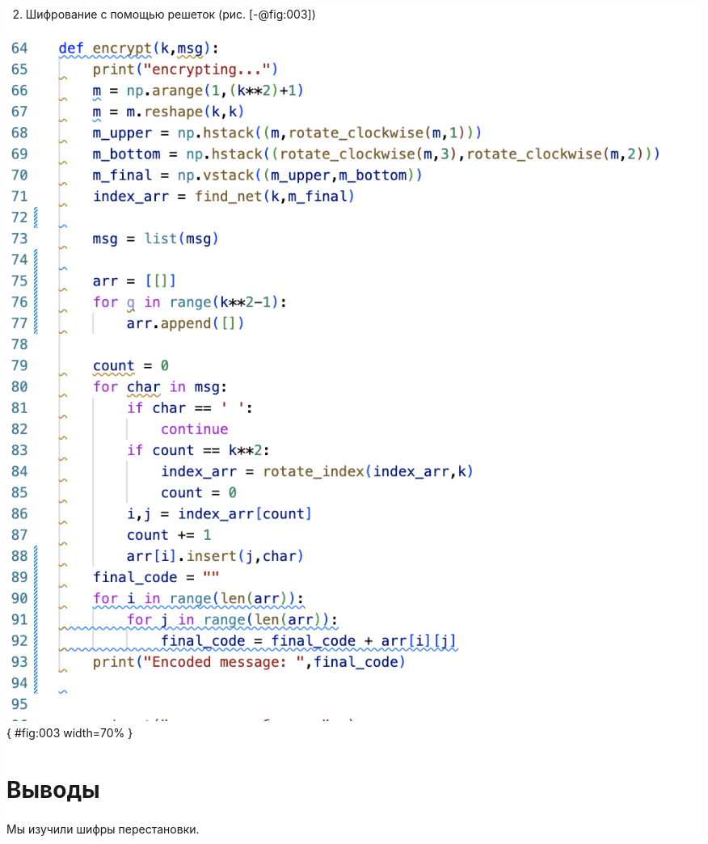 2. Шифрование с помощью решеток (рис. [-@fig:003])

![Шифр вертикальлной перестановки](image/3.png){ #fig:003 width=70% }


# Выводы

Мы изучили  шифры перестановки.
